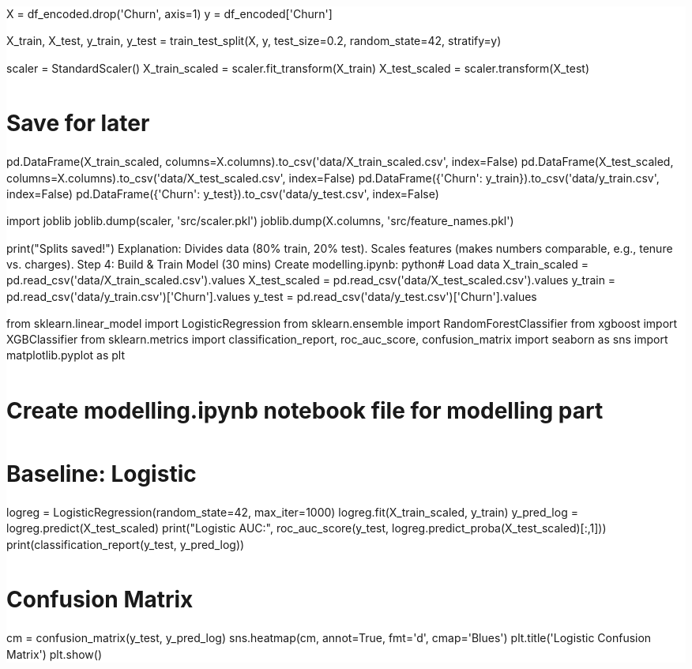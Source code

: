 X = df_encoded.drop('Churn', axis=1)
y = df_encoded['Churn']

X_train, X_test, y_train, y_test = train_test_split(X, y, test_size=0.2, random_state=42, stratify=y)

scaler = StandardScaler()
X_train_scaled = scaler.fit_transform(X_train)
X_test_scaled = scaler.transform(X_test)

# Save for later
pd.DataFrame(X_train_scaled, columns=X.columns).to_csv('data/X_train_scaled.csv', index=False)
pd.DataFrame(X_test_scaled, columns=X.columns).to_csv('data/X_test_scaled.csv', index=False)
pd.DataFrame({'Churn': y_train}).to_csv('data/y_train.csv', index=False)
pd.DataFrame({'Churn': y_test}).to_csv('data/y_test.csv', index=False)

import joblib
joblib.dump(scaler, 'src/scaler.pkl')
joblib.dump(X.columns, 'src/feature_names.pkl')

print("Splits saved!")
Explanation: Divides data (80% train, 20% test). Scales features (makes numbers comparable, e.g., tenure vs. charges).
Step 4: Build & Train Model (30 mins)
Create modelling.ipynb:
python# Load data
X_train_scaled = pd.read_csv('data/X_train_scaled.csv').values
X_test_scaled = pd.read_csv('data/X_test_scaled.csv').values
y_train = pd.read_csv('data/y_train.csv')['Churn'].values
y_test = pd.read_csv('data/y_test.csv')['Churn'].values

from sklearn.linear_model import LogisticRegression
from sklearn.ensemble import RandomForestClassifier
from xgboost import XGBClassifier
from sklearn.metrics import classification_report, roc_auc_score, confusion_matrix
import seaborn as sns
import matplotlib.pyplot as plt

# Create modelling.ipynb notebook file for modelling part

# Baseline: Logistic
logreg = LogisticRegression(random_state=42, max_iter=1000)
logreg.fit(X_train_scaled, y_train)
y_pred_log = logreg.predict(X_test_scaled)
print("Logistic AUC:", roc_auc_score(y_test, logreg.predict_proba(X_test_scaled)[:,1]))
print(classification_report(y_test, y_pred_log))

# Confusion Matrix
cm = confusion_matrix(y_test, y_pred_log)
sns.heatmap(cm, annot=True, fmt='d', cmap='Blues')
plt.title('Logistic Confusion Matrix')
plt.show()
